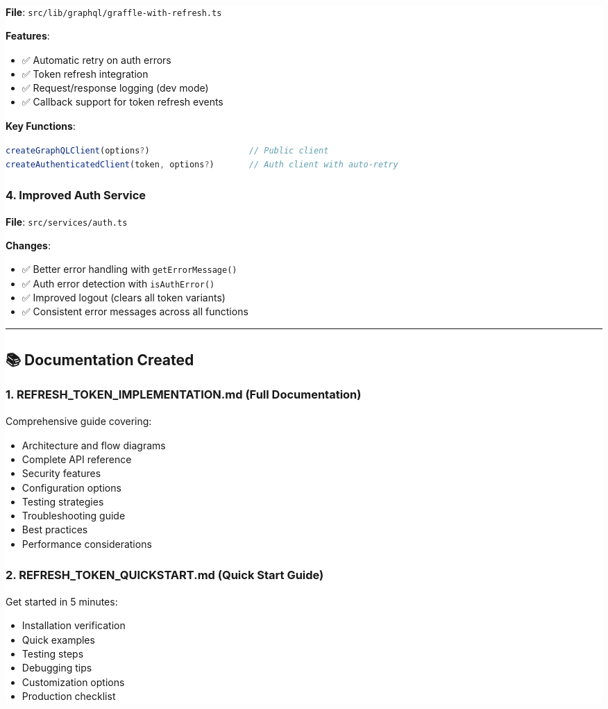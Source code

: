 **File**: `src/lib/graphql/graffle-with-refresh.ts`

**Features**:

- ✅ Automatic retry on auth errors
- ✅ Token refresh integration
- ✅ Request/response logging (dev mode)
- ✅ Callback support for token refresh events

**Key Functions**:

```typescript
createGraphQLClient(options?)                    // Public client
createAuthenticatedClient(token, options?)       // Auth client with auto-retry
```

### 4. Improved Auth Service

**File**: `src/services/auth.ts`

**Changes**:

- ✅ Better error handling with `getErrorMessage()`
- ✅ Auth error detection with `isAuthError()`
- ✅ Improved logout (clears all token variants)
- ✅ Consistent error messages across all functions

---

## 📚 Documentation Created

### 1. **REFRESH_TOKEN_IMPLEMENTATION.md** (Full Documentation)

Comprehensive guide covering:

- Architecture and flow diagrams
- Complete API reference
- Security features
- Configuration options
- Testing strategies
- Troubleshooting guide
- Best practices
- Performance considerations

### 2. **REFRESH_TOKEN_QUICKSTART.md** (Quick Start Guide)

Get started in 5 minutes:

- Installation verification
- Quick examples
- Testing steps
- Debugging tips
- Customization options
- Production checklist
